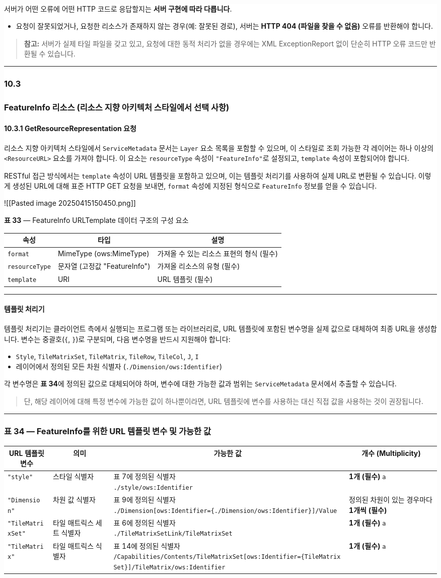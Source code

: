 서버가 어떤 오류에 어떤 HTTP 코드로 응답할지는 **서버 구현에 따라 다릅니다**.

- 요청이 잘못되었거나, 요청한 리소스가 존재하지 않는 경우(예: 잘못된 경로), 서버는 **HTTP 404 (파일을 찾을 수 없음)** 오류를 반환해야 합니다.

> **참고:** 서버가 실제 타일 파일을 갖고 있고, 요청에 대한 동적 처리가 없을 경우에는 XML ExceptionReport 없이 단순히 HTTP 오류 코드만 반환될 수 있습니다.

---

### 10.3

### FeatureInfo 리소스 (리소스 지향 아키텍처 스타일에서 선택 사항)

#### 10.3.1 GetResourceRepresentation 요청

리소스 지향 아키텍처 스타일에서 `ServiceMetadata` 문서는 `Layer` 요소 목록을 포함할 수 있으며, 이 스타일로 조회 가능한 각 레이어는 하나 이상의 `<ResourceURL>` 요소를 가져야 합니다. 이 요소는 `resourceType` 속성이 `"FeatureInfo"`로 설정되고, `template` 속성이 포함되어야 합니다.

RESTful 접근 방식에서는 `template` 속성이 URL 템플릿을 포함하고 있으며, 이는 템플릿 처리기를 사용하여 실제 URL로 변환될 수 있습니다. 이렇게 생성된 URL에 대해 표준 HTTP GET 요청을 보내면, `format` 속성에 지정된 형식으로 `FeatureInfo` 정보를 얻을 수 있습니다.

![[Pasted image 20250415150450.png]]

**표 33** — FeatureInfo URLTemplate 데이터 구조의 구성 요소

| 속성             | 타입                      | 설명                       |
| -------------- | ----------------------- | ------------------------ |
| `format`       | MimeType (ows:MimeType) | 가져올 수 있는 리소스 표현의 형식 (필수) |
| `resourceType` | 문자열 (고정값 "FeatureInfo") | 가져올 리소스의 유형 (필수)         |
| `template`     | URI                     | URL 템플릿 (필수)             |


---

#### 템플릿 처리기

템플릿 처리기는 클라이언트 측에서 실행되는 프로그램 또는 라이브러리로, URL 템플릿에 포함된 변수명을 실제 값으로 대체하여 최종 URL을 생성합니다. 변수는 중괄호(`{`, `}`)로 구분되며, 다음 변수명을 반드시 지원해야 합니다:

- `Style`, `TileMatrixSet`, `TileMatrix`, `TileRow`, `TileCol`, `J`, `I`
- 레이어에서 정의된 모든 차원 식별자 (`./Dimension/ows:Identifier`)

각 변수명은 **표 34**에 정의된 값으로 대체되어야 하며, 변수에 대한 가능한 값과 범위는 `ServiceMetadata` 문서에서 추출할 수 있습니다.

> 단, 해당 레이어에 대해 특정 변수에 가능한 값이 하나뿐이라면, URL 템플릿에 변수를 사용하는 대신 직접 값을 사용하는 것이 권장됩니다.

---
### 표 34 — FeatureInfo를 위한 URL 템플릿 변수 및 가능한 값

| URL 템플릿 변수        | 의미             | 가능한 값                                                                                                               | 개수 (Multiplicity)            |
| ----------------- | -------------- | ------------------------------------------------------------------------------------------------------------------- | ---------------------------- |
| `"style"`         | 스타일 식별자        | 표 7에 정의된 식별자  <br>`./style/ows:Identifier`                                                                          | **1개 (필수)** `a`              |
| `"Dimension"`     | 차원 값 식별자       | 표 9에 정의된 식별자  <br>`./Dimension[ows:Identifier={./Dimension/ows:Identifier}]/Value`                                  | 정의된 차원이 있는 경우마다 **1개씩 (필수)** |
| `"TileMatrixSet"` | 타일 매트릭스 세트 식별자 | 표 6에 정의된 식별자  <br>`./TileMatrixSetLink/TileMatrixSet`                                                               | **1개 (필수)** `a`              |
| `"TileMatrix"`    | 타일 매트릭스 식별자    | 표 14에 정의된 식별자  <br>`/Capabilities/Contents/TileMatrixSet[ows:Identifier={TileMatrixSet}]/TileMatrix/ows:Identifier` | **1개 (필수)** `a`              |
